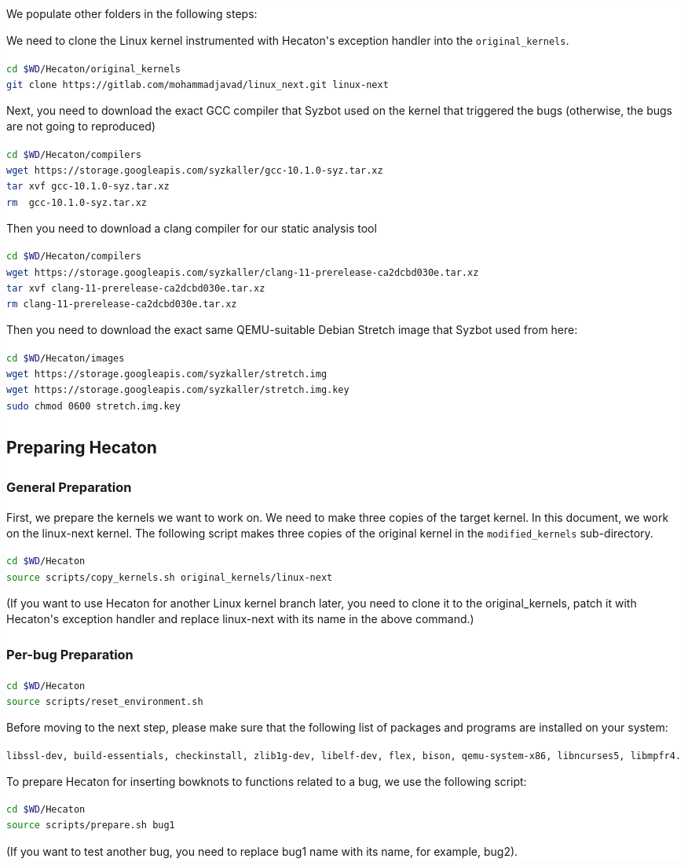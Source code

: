 We populate other folders in the following steps:

 We need to clone the Linux kernel instrumented with Hecaton's exception handler into the `original_kernels`.
```bash
cd $WD/Hecaton/original_kernels 
git clone https://gitlab.com/mohammadjavad/linux_next.git linux-next
```

Next, you need to download the exact GCC compiler that Syzbot used on the kernel that triggered the bugs (otherwise, the bugs are not going to reproduced)
```bash
cd $WD/Hecaton/compilers
wget https://storage.googleapis.com/syzkaller/gcc-10.1.0-syz.tar.xz
tar xvf gcc-10.1.0-syz.tar.xz
rm  gcc-10.1.0-syz.tar.xz
```

Then you need to download a clang compiler for our static analysis tool
```bash
cd $WD/Hecaton/compilers
wget https://storage.googleapis.com/syzkaller/clang-11-prerelease-ca2dcbd030e.tar.xz
tar xvf clang-11-prerelease-ca2dcbd030e.tar.xz
rm clang-11-prerelease-ca2dcbd030e.tar.xz
```

Then you need to download the exact same QEMU-suitable Debian Stretch image that Syzbot used  from here:
```bash
cd $WD/Hecaton/images
wget https://storage.googleapis.com/syzkaller/stretch.img
wget https://storage.googleapis.com/syzkaller/stretch.img.key
sudo chmod 0600 stretch.img.key
```
## Preparing Hecaton

### General Preparation
First, we prepare the kernels we want to work on. We need to make three copies of the target kernel. In this document, we work on the linux-next kernel. The following script makes three copies of the original kernel in the `modified_kernels` sub-directory.
```bash
cd $WD/Hecaton
source scripts/copy_kernels.sh original_kernels/linux-next
```
(If you want to use Hecaton for another Linux kernel branch later, you need to clone it to the original_kernels, patch it with Hecaton's exception handler and replace linux-next with its name in the above command.)



### Per-bug Preparation
```bash
cd $WD/Hecaton
source scripts/reset_environment.sh
```
Before moving to the next step, please make sure that the following list of packages and programs are installed on your system:
```bash
libssl-dev, build-essentials, checkinstall, zlib1g-dev, libelf-dev, flex, bison, qemu-system-x86, libncurses5, libmpfr4.
```
To prepare Hecaton for inserting bowknots to functions related to a bug, we use the following script:
```bash
cd $WD/Hecaton
source scripts/prepare.sh bug1
```
(If you want to test another bug, you need to replace bug1 name with its name, for example, bug2).